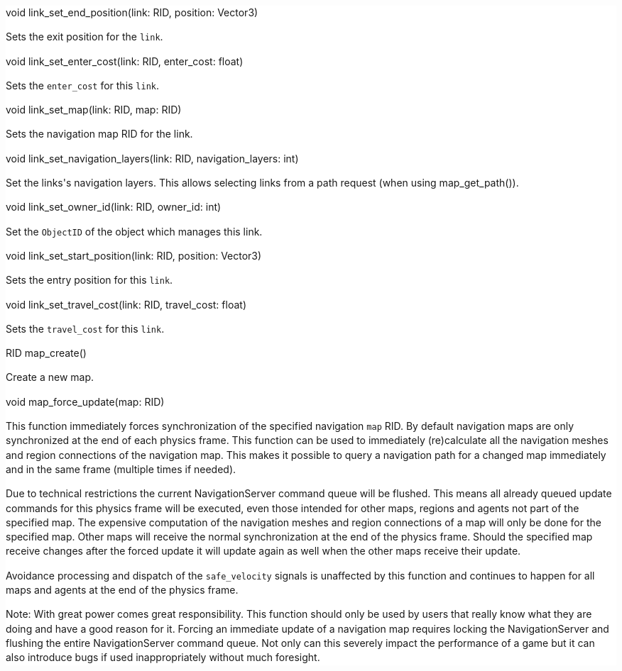 void link_set_end_position(link: RID, position: Vector3)

Sets the exit position for the `link`.

void link_set_enter_cost(link: RID, enter_cost: float)

Sets the `enter_cost` for this `link`.

void link_set_map(link: RID, map: RID)

Sets the navigation map RID for the link.

void link_set_navigation_layers(link: RID, navigation_layers: int)

Set the links's navigation layers. This allows selecting links from a path
request (when using map_get_path()).

void link_set_owner_id(link: RID, owner_id: int)

Set the `ObjectID` of the object which manages this link.

void link_set_start_position(link: RID, position: Vector3)

Sets the entry position for this `link`.

void link_set_travel_cost(link: RID, travel_cost: float)

Sets the `travel_cost` for this `link`.

RID map_create()

Create a new map.

void map_force_update(map: RID)

This function immediately forces synchronization of the specified navigation
`map` RID. By default navigation maps are only synchronized at the end of each
physics frame. This function can be used to immediately (re)calculate all the
navigation meshes and region connections of the navigation map. This makes it
possible to query a navigation path for a changed map immediately and in the
same frame (multiple times if needed).

Due to technical restrictions the current NavigationServer command queue will
be flushed. This means all already queued update commands for this physics
frame will be executed, even those intended for other maps, regions and agents
not part of the specified map. The expensive computation of the navigation
meshes and region connections of a map will only be done for the specified
map. Other maps will receive the normal synchronization at the end of the
physics frame. Should the specified map receive changes after the forced
update it will update again as well when the other maps receive their update.

Avoidance processing and dispatch of the `safe_velocity` signals is unaffected
by this function and continues to happen for all maps and agents at the end of
the physics frame.

Note: With great power comes great responsibility. This function should only
be used by users that really know what they are doing and have a good reason
for it. Forcing an immediate update of a navigation map requires locking the
NavigationServer and flushing the entire NavigationServer command queue. Not
only can this severely impact the performance of a game but it can also
introduce bugs if used inappropriately without much foresight.
